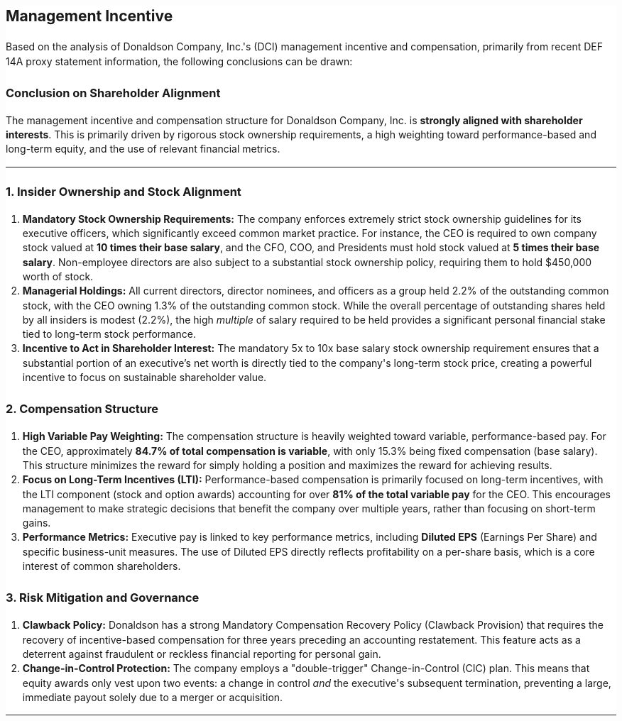 
## Management Incentive

Based on the analysis of Donaldson Company, Inc.'s (DCI) management incentive and compensation, primarily from recent DEF 14A proxy statement information, the following conclusions can be drawn:

### **Conclusion on Shareholder Alignment**

The management incentive and compensation structure for Donaldson Company, Inc. is **strongly aligned with shareholder interests**. This is primarily driven by rigorous stock ownership requirements, a high weighting toward performance-based and long-term equity, and the use of relevant financial metrics.

***

### **1. Insider Ownership and Stock Alignment**

1.  **Mandatory Stock Ownership Requirements:** The company enforces extremely strict stock ownership guidelines for its executive officers, which significantly exceed common market practice. For instance, the CEO is required to own company stock valued at **10 times their base salary**, and the CFO, COO, and Presidents must hold stock valued at **5 times their base salary**. Non-employee directors are also subject to a substantial stock ownership policy, requiring them to hold $450,000 worth of stock.
2.  **Managerial Holdings:** All current directors, director nominees, and officers as a group held 2.2% of the outstanding common stock, with the CEO owning 1.3% of the outstanding common stock. While the overall percentage of outstanding shares held by all insiders is modest (2.2%), the high *multiple* of salary required to be held provides a significant personal financial stake tied to long-term stock performance.
3.  **Incentive to Act in Shareholder Interest:** The mandatory 5x to 10x base salary stock ownership requirement ensures that a substantial portion of an executive’s net worth is directly tied to the company's long-term stock price, creating a powerful incentive to focus on sustainable shareholder value.

### **2. Compensation Structure**

1.  **High Variable Pay Weighting:** The compensation structure is heavily weighted toward variable, performance-based pay. For the CEO, approximately **84.7% of total compensation is variable**, with only 15.3% being fixed compensation (base salary). This structure minimizes the reward for simply holding a position and maximizes the reward for achieving results.
2.  **Focus on Long-Term Incentives (LTI):** Performance-based compensation is primarily focused on long-term incentives, with the LTI component (stock and option awards) accounting for over **81% of the total variable pay** for the CEO. This encourages management to make strategic decisions that benefit the company over multiple years, rather than focusing on short-term gains.
3.  **Performance Metrics:** Executive pay is linked to key performance metrics, including **Diluted EPS** (Earnings Per Share) and specific business-unit measures. The use of Diluted EPS directly reflects profitability on a per-share basis, which is a core interest of common shareholders.

### **3. Risk Mitigation and Governance**

1.  **Clawback Policy:** Donaldson has a strong Mandatory Compensation Recovery Policy (Clawback Provision) that requires the recovery of incentive-based compensation for three years preceding an accounting restatement. This feature acts as a deterrent against fraudulent or reckless financial reporting for personal gain.
2.  **Change-in-Control Protection:** The company employs a "double-trigger" Change-in-Control (CIC) plan. This means that equity awards only vest upon two events: a change in control *and* the executive's subsequent termination, preventing a large, immediate payout solely due to a merger or acquisition.

---
